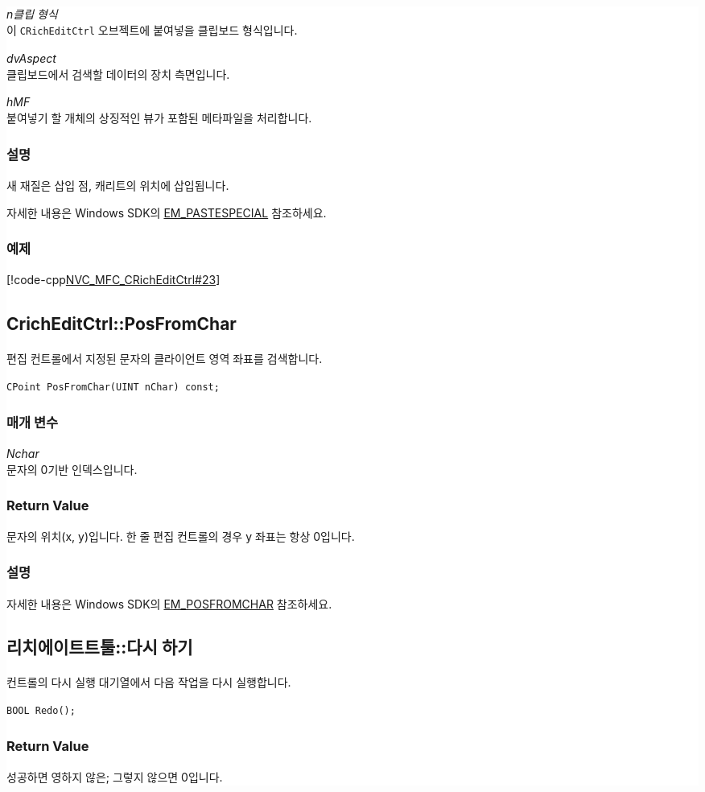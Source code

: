 *n클립 형식*<br/>
이 `CRichEditCtrl` 오브젝트에 붙여넣을 클립보드 형식입니다.

*dvAspect*<br/>
클립보드에서 검색할 데이터의 장치 측면입니다.

*hMF*<br/>
붙여넣기 할 개체의 상징적인 뷰가 포함된 메타파일을 처리합니다.

### <a name="remarks"></a>설명

새 재질은 삽입 점, 캐리트의 위치에 삽입됩니다.

자세한 내용은 Windows SDK의 [EM_PASTESPECIAL](/windows/win32/Controls/em-pastespecial) 참조하세요.

### <a name="example"></a>예제

[!code-cpp[NVC_MFC_CRichEditCtrl#23](../../mfc/reference/codesnippet/cpp/cricheditctrl-class_23.cpp)]

## <a name="cricheditctrlposfromchar"></a><a name="posfromchar"></a>CrichEditCtrl::PosFromChar

편집 컨트롤에서 지정된 문자의 클라이언트 영역 좌표를 검색합니다.

```
CPoint PosFromChar(UINT nChar) const;
```

### <a name="parameters"></a>매개 변수

*Nchar*<br/>
문자의 0기반 인덱스입니다.

### <a name="return-value"></a>Return Value

문자의 위치(x, y)입니다. 한 줄 편집 컨트롤의 경우 y 좌표는 항상 0입니다.

### <a name="remarks"></a>설명

자세한 내용은 Windows SDK의 [EM_POSFROMCHAR](/windows/win32/Controls/em-posfromchar) 참조하세요.

## <a name="cricheditctrlredo"></a><a name="redo"></a>리치에이트트툴::다시 하기

컨트롤의 다시 실행 대기열에서 다음 작업을 다시 실행합니다.

```
BOOL Redo();
```

### <a name="return-value"></a>Return Value

성공하면 영하지 않은; 그렇지 않으면 0입니다.
